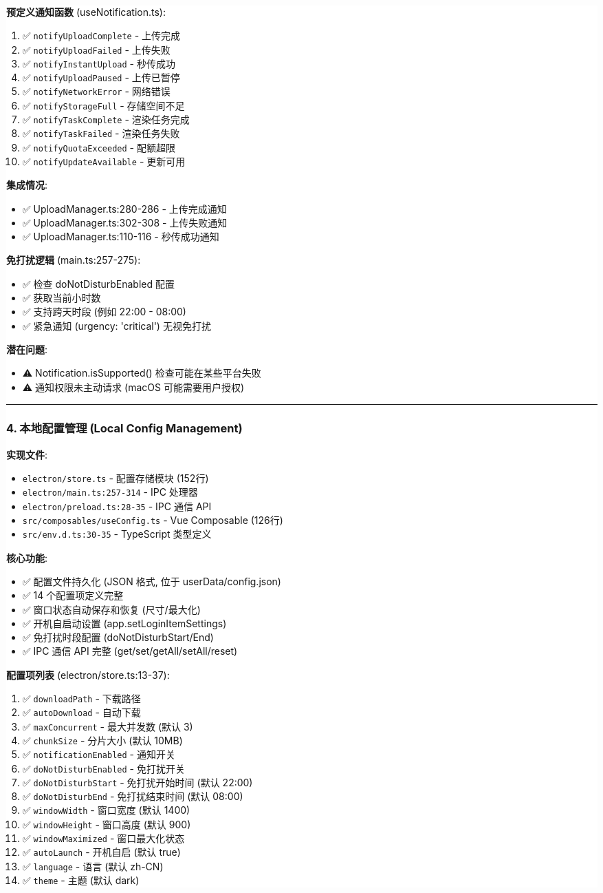 **预定义通知函数** (useNotification.ts):
1. ✅ `notifyUploadComplete` - 上传完成
2. ✅ `notifyUploadFailed` - 上传失败
3. ✅ `notifyInstantUpload` - 秒传成功
4. ✅ `notifyUploadPaused` - 上传已暂停
5. ✅ `notifyNetworkError` - 网络错误
6. ✅ `notifyStorageFull` - 存储空间不足
7. ✅ `notifyTaskComplete` - 渲染任务完成
8. ✅ `notifyTaskFailed` - 渲染任务失败
9. ✅ `notifyQuotaExceeded` - 配额超限
10. ✅ `notifyUpdateAvailable` - 更新可用

**集成情况**:
- ✅ UploadManager.ts:280-286 - 上传完成通知
- ✅ UploadManager.ts:302-308 - 上传失败通知
- ✅ UploadManager.ts:110-116 - 秒传成功通知

**免打扰逻辑** (main.ts:257-275):
- ✅ 检查 doNotDisturbEnabled 配置
- ✅ 获取当前小时数
- ✅ 支持跨天时段 (例如 22:00 - 08:00)
- ✅ 紧急通知 (urgency: 'critical') 无视免打扰

**潜在问题**:
- ⚠️ Notification.isSupported() 检查可能在某些平台失败
- ⚠️ 通知权限未主动请求 (macOS 可能需要用户授权)

---

### 4. 本地配置管理 (Local Config Management)

**实现文件**:
- `electron/store.ts` - 配置存储模块 (152行)
- `electron/main.ts:257-314` - IPC 处理器
- `electron/preload.ts:28-35` - IPC 通信 API
- `src/composables/useConfig.ts` - Vue Composable (126行)
- `src/env.d.ts:30-35` - TypeScript 类型定义

**核心功能**:
- ✅ 配置文件持久化 (JSON 格式, 位于 userData/config.json)
- ✅ 14 个配置项定义完整
- ✅ 窗口状态自动保存和恢复 (尺寸/最大化)
- ✅ 开机自启动设置 (app.setLoginItemSettings)
- ✅ 免打扰时段配置 (doNotDisturbStart/End)
- ✅ IPC 通信 API 完整 (get/set/getAll/setAll/reset)

**配置项列表** (electron/store.ts:13-37):
1. ✅ `downloadPath` - 下载路径
2. ✅ `autoDownload` - 自动下载
3. ✅ `maxConcurrent` - 最大并发数 (默认 3)
4. ✅ `chunkSize` - 分片大小 (默认 10MB)
5. ✅ `notificationEnabled` - 通知开关
6. ✅ `doNotDisturbEnabled` - 免打扰开关
7. ✅ `doNotDisturbStart` - 免打扰开始时间 (默认 22:00)
8. ✅ `doNotDisturbEnd` - 免打扰结束时间 (默认 08:00)
9. ✅ `windowWidth` - 窗口宽度 (默认 1400)
10. ✅ `windowHeight` - 窗口高度 (默认 900)
11. ✅ `windowMaximized` - 窗口最大化状态
12. ✅ `autoLaunch` - 开机自启 (默认 true)
13. ✅ `language` - 语言 (默认 zh-CN)
14. ✅ `theme` - 主题 (默认 dark)
